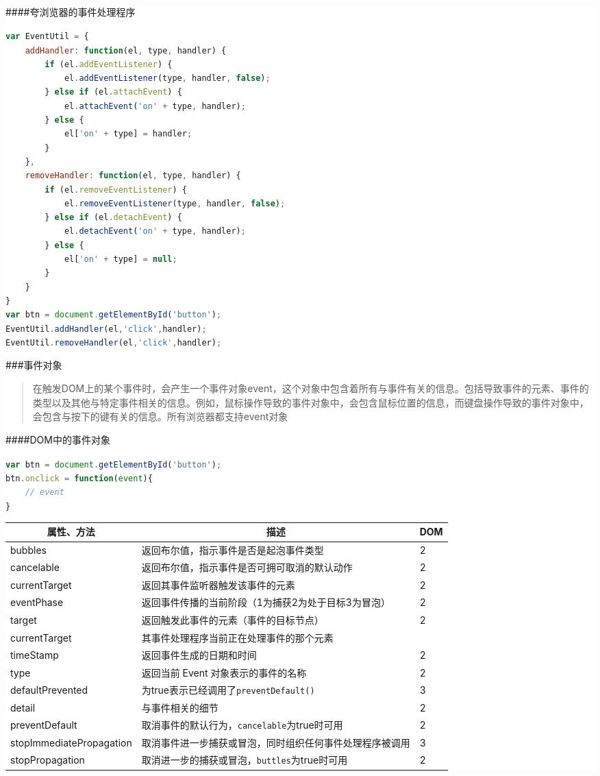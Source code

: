 ####夸浏览器的事件处理程序

```js
var EventUtil = {
    addHandler: function(el, type, handler) {
        if (el.addEventListener) {
            el.addEventListener(type, handler, false);
        } else if (el.attachEvent) {
            el.attachEvent('on' + type, handler);
        } else {
            el['on' + type] = handler;
        }
    },
    removeHandler: function(el, type, handler) {
        if (el.removeEventListener) {
            el.removeEventListener(type, handler, false);
        } else if (el.detachEvent) {
            el.detachEvent('on' + type, handler);
        } else {
            el['on' + type] = null;
        }
    }
}
var btn = document.getElementById('button');
EventUtil.addHandler(el,'click',handler);
EventUtil.removeHandler(el,'click',handler);
```

###事件对象

> 在触发DOM上的某个事件时，会产生一个事件对象event，这个对象中包含着所有与事件有关的信息。包括导致事件的元素、事件的类型以及其他与特定事件相关的信息。例如，鼠标操作导致的事件对象中，会包含鼠标位置的信息，而键盘操作导致的事件对象中，会包含与按下的键有关的信息。所有浏览器都支持event对象

####DOM中的事件对象

```js
var btn = document.getElementById('button');
btn.onclick = function(event){
	// event
}
```

|属性、方法|描述|DOM|
|--|--|--|
|bubbles	|返回布尔值，指示事件是否是起泡事件类型|2|
|cancelable	|返回布尔值，指示事件是否可拥可取消的默认动作|2|
|currentTarget	|返回其事件监听器触发该事件的元素|2|
|eventPhase	|返回事件传播的当前阶段（1为捕获2为处于目标3为冒泡）|2|
|target	|返回触发此事件的元素（事件的目标节点）|2|
|currentTarget|其事件处理程序当前正在处理事件的那个元素||
|timeStamp	|返回事件生成的日期和时间|2|
|type	|返回当前 Event 对象表示的事件的名称|2|
|defaultPrevented|为true表示已经调用了`preventDefault()`|3|
|detail|与事件相关的细节|2|
|preventDefault|取消事件的默认行为，`cancelable`为true时可用|2|
|stopImmediatePropagation|取消事件进一步捕获或冒泡，同时组织任何事件处理程序被调用|3|
|stopPropagation|取消进一步的捕获或冒泡，`buttles`为true时可用|2|